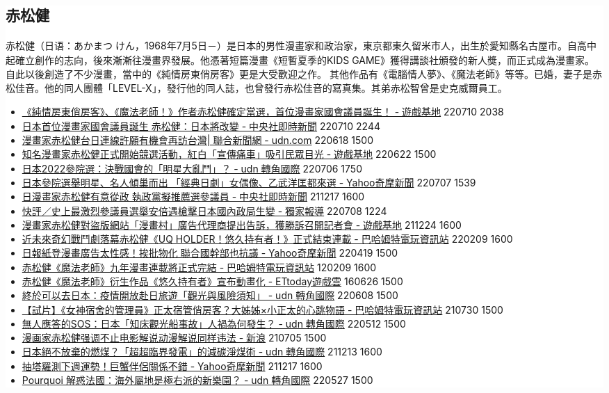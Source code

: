 ## 赤松健

赤松健（日语：あかまつ けん，1968年7月5日－）是日本的男性漫畫家和政治家，東京都東久留米市人，出生於愛知縣名古屋市。自高中起確立創作的志向，後來漸漸往漫畫界發展。他憑著短篇漫畫《短暫夏季的KIDS GAME》獲得講談社頒發的新人獎，而正式成為漫畫家。自此以後創造了不少漫畫，當中的《純情房東俏房客》更是大受歡迎之作。 其他作品有《電腦情人夢》、《魔法老師》等等。已婚，妻子是赤松佳音。他的同人團體「LEVEL-X」，發行他的同人誌，也曾發行赤松佳音的寫真集。其弟赤松智曾是史克威爾員工。
- [《純情房東俏房客》、《魔法老師！》作者赤松健確定當選，首位漫畫家國會議員誕生！ - 遊戲基地](https://news.gamebase.com.tw/news/detail/99400185 "《純情房東俏房客》、《魔法老師！》作者赤松健確定當選，首位漫畫家國會議員誕生！ - 遊戲基地") 220710 2038
- [日本首位漫畫家國會議員誕生 赤松健：日本將改變 - 中央社即時新聞](https://www.cna.com.tw/news/aopl/202207100239.aspx "日本首位漫畫家國會議員誕生 赤松健：日本將改變 - 中央社即時新聞") 220710 2244
- [漫畫家赤松健台日連線許願有機會再訪台灣| 聯合新聞網 - udn.com](https://udn.com/news/story/7266/6398613 "漫畫家赤松健台日連線許願有機會再訪台灣| 聯合新聞網 - udn.com") 220618 1500
- [知名漫畫家赤松健正式開始競選活動，紅白「宣傳痛車」吸引民眾目光 - 遊戲基地](https://news.gamebase.com.tw/news/detail/99399580 "知名漫畫家赤松健正式開始競選活動，紅白「宣傳痛車」吸引民眾目光 - 遊戲基地") 220622 1500
- [日本2022參院選：決戰國會的「明星大亂鬥」？ - udn 轉角國際](https://global.udn.com/global_vision/story/8663/6441201 "日本2022參院選：決戰國會的「明星大亂鬥」？ - udn 轉角國際") 220706 1750
- [日本參院選舉明星、名人傾巢而出 「經典日劇」女偶像、乙武洋匡都來選 - Yahoo奇摩新聞](https://tw.news.yahoo.com/%E6%97%A5%E6%9C%AC%E5%8F%83%E9%99%A2%E9%81%B8%E8%88%89%E6%98%8E%E6%98%9F-%E5%90%8D%E4%BA%BA%E5%82%BE%E5%B7%A2%E8%80%8C%E5%87%BA-%E7%B6%93%E5%85%B8%E6%97%A5%E5%8A%87-%E5%A5%B3%E5%81%B6%E5%83%8F-%E4%B9%99%E6%AD%A6%E6%B4%8B%E5%8C%A1%E9%83%BD%E4%BE%86%E9%81%B8-073938961.html "日本參院選舉明星、名人傾巢而出 「經典日劇」女偶像、乙武洋匡都來選 - Yahoo奇摩新聞") 220707 1539
- [日漫畫家赤松健有意從政 執政黨擬推薦選參議員 - 中央社即時新聞](https://www.cna.com.tw/news/aopl/202112170179.aspx "日漫畫家赤松健有意從政 執政黨擬推薦選參議員 - 中央社即時新聞") 211217 1600
- [快評／史上最激烈參議員選舉安倍遇槍擊日本國內政局生變 - 獨家報導](https://www.scooptw.com/popular/network_news/political/84774/%E5%BF%AB%E8%A9%95%EF%BC%8F%E5%8F%B2%E4%B8%8A%E6%9C%80%E6%BF%80%E7%83%88%E5%8F%83%E8%AD%B0%E5%93%A1%E9%81%B8%E8%88%89%E5%AE%89%E5%80%8D%E9%81%87%E6%A7%8D%E6%93%8A-%E6%97%A5%E6%9C%AC%E5%9C%8B%E5%85%A7/ "快評／史上最激烈參議員選舉安倍遇槍擊日本國內政局生變 - 獨家報導") 220708 1224
- [漫畫家赤松健對盜版網站「漫畫村」廣告代理商提出告訴，獲勝訴召開記者會 - 遊戲基地](https://news.gamebase.com.tw/news/detail/99394426 "漫畫家赤松健對盜版網站「漫畫村」廣告代理商提出告訴，獲勝訴召開記者會 - 遊戲基地") 211224 1600
- [近未來奇幻戰鬥劇落幕赤松健《UQ HOLDER！悠久持有者！》正式結束連載 - 巴哈姆特電玩資訊站](https://gnn.gamer.com.tw/detail.php?sn=227681 "近未來奇幻戰鬥劇落幕赤松健《UQ HOLDER！悠久持有者！》正式結束連載 - 巴哈姆特電玩資訊站") 220209 1600
- [日報紙登漫畫廣告太性感！挨批物化 聯合國幹部也抗議 - Yahoo奇摩新聞](https://tw.news.yahoo.com/%E6%97%A5%E5%A0%B1%E7%B4%99%E7%99%BB%E6%BC%AB%E7%95%AB%E5%BB%A3%E5%91%8A%E5%A4%AA%E6%80%A7%E6%84%9F-%E6%8C%A8%E6%89%B9%E7%89%A9%E5%8C%96-%E8%81%AF%E5%90%88%E5%9C%8B%E5%B9%B9%E9%83%A8%E4%B9%9F%E6%8A%97%E8%AD%B0-084608817.html "日報紙登漫畫廣告太性感！挨批物化 聯合國幹部也抗議 - Yahoo奇摩新聞") 220419 1500
- [赤松健《魔法老師》九年漫畫連載將正式完結 - 巴哈姆特電玩資訊站](https://gnn.gamer.com.tw/detail.php?sn=62334 "赤松健《魔法老師》九年漫畫連載將正式完結 - 巴哈姆特電玩資訊站") 120209 1600
- [赤松健《魔法老師》衍生作品《悠久持有者》宣布動畫化 - ETtoday遊戲雲](https://game.ettoday.net/article/708290.htm "赤松健《魔法老師》衍生作品《悠久持有者》宣布動畫化 - ETtoday遊戲雲") 160626 1500
- [終於可以去日本：疫情開放赴日旅遊「觀光與風險須知」 - udn 轉角國際](https://global.udn.com/global_vision/story/8663/6370274 "終於可以去日本：疫情開放赴日旅遊「觀光與風險須知」 - udn 轉角國際") 220608 1500
- [【試片】《女神宿舍的管理員》正太宿管俏房客？大姊姊×小正太的心跳物語 - 巴哈姆特電玩資訊站](https://gnn.gamer.com.tw/detail.php?sn=218835 "【試片】《女神宿舍的管理員》正太宿管俏房客？大姊姊×小正太的心跳物語 - 巴哈姆特電玩資訊站") 210730 1500
- [無人應答的SOS：日本「知床觀光船事故」人禍為何發生？ - udn 轉角國際](https://global.udn.com/global_vision/story/8663/6305566 "無人應答的SOS：日本「知床觀光船事故」人禍為何發生？ - udn 轉角國際") 220512 1500
- [漫画家赤松健强调不止电影解说动漫解说同样违法 - 新浪](https://finance.sina.com.cn/tech/2021-07-05/doc-ikqcfnca5009152.shtml "漫画家赤松健强调不止电影解说动漫解说同样违法 - 新浪") 210705 1500
- [日本絕不放棄的燃煤？「超超臨界發電」的減碳淨煤術 - udn 轉角國際](https://global.udn.com/global_vision/story/8663/5928238 "日本絕不放棄的燃煤？「超超臨界發電」的減碳淨煤術 - udn 轉角國際") 211213 1600
- [抽塔羅測下週運勢！巨蟹伴侶關係不錯 - Yahoo奇摩新聞](https://tw.news.yahoo.com/%E6%8A%BD%E5%A1%94%E7%BE%85%E6%B8%AC%E4%B8%8B%E9%80%B1%E9%81%8B%E5%8B%A2-%E5%B7%A8%E8%9F%B9%E4%BC%B4%E4%BE%B6%E9%97%9C%E4%BF%82%E4%B8%8D%E9%8C%AF-065524457.html "抽塔羅測下週運勢！巨蟹伴侶關係不錯 - Yahoo奇摩新聞") 211217 1600
- [Pourquoi 解惑法國：海外屬地是極右派的新樂園？ - udn 轉角國際](https://global.udn.com/global_vision/story/8663/6302812 "Pourquoi 解惑法國：海外屬地是極右派的新樂園？ - udn 轉角國際") 220527 1500
